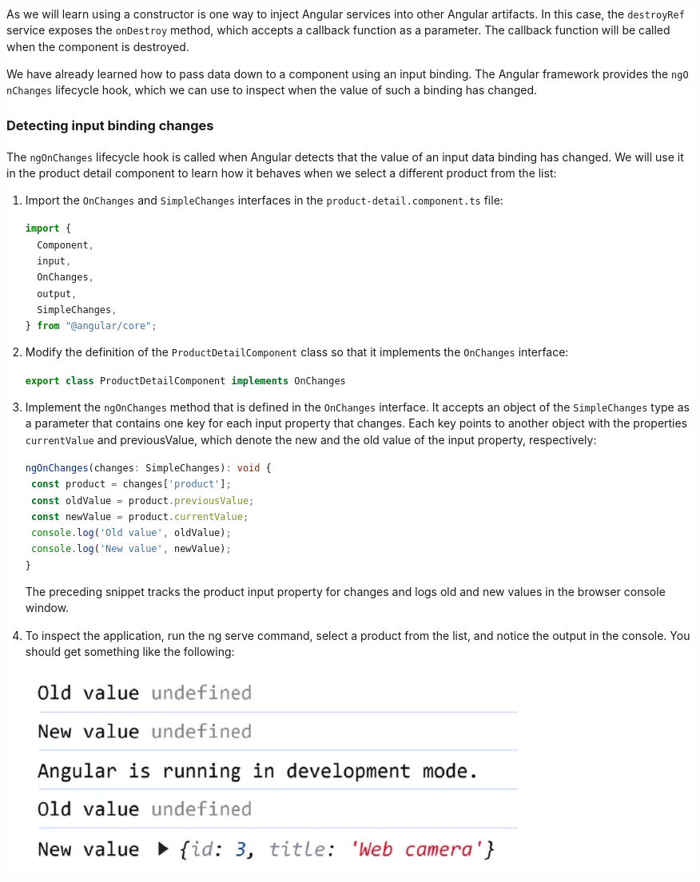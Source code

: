 As we will learn using a constructor is one way to inject Angular services into other Angular artifacts.
In this case, the `destroyRef` service exposes the `onDestroy` method, which accepts a callback function as a parameter. The callback function will be called when the component is destroyed.

We have already learned how to pass data down to a component using an input binding. The
Angular framework provides the `ngOnChanges` lifecycle hook, which we can use to inspect when
the value of such a binding has changed.

### Detecting input binding changes

The `ngOnChanges` lifecycle hook is called when Angular detects that the value of an input data
binding has changed. We will use it in the product detail component to learn how it behaves
when we select a different product from the list:

1. Import the `OnChanges` and `SimpleChanges` interfaces in the `product-detail.component.ts` file:

   ```ts
   import {
     Component,
     input,
     OnChanges,
     output,
     SimpleChanges,
   } from "@angular/core";
   ```

2. Modify the definition of the `ProductDetailComponent` class so that it implements the `OnChanges` interface:

   ```ts
   export class ProductDetailComponent implements OnChanges
   ```

3. Implement the `ngOnChanges` method that is defined in the `OnChanges` interface. It accepts
   an object of the `SimpleChanges` type as a parameter that contains one key for each input
   property that changes. Each key points to another object with the properties `currentValue`
   and previousValue, which denote the new and the old value of the input property, respectively:

   ```ts
   ngOnChanges(changes: SimpleChanges): void {
    const product = changes['product'];
    const oldValue = product.previousValue;
    const newValue = product.currentValue;
    console.log('Old value', oldValue);
    console.log('New value', newValue);
   }
   ```

   The preceding snippet tracks the product input property for changes and logs old and
   new values in the browser console window.

4. To inspect the application, run the ng serve command, select a product from the list, and
   notice the output in the console. You should get something like the following:

   ![console-output](images/console.webp)
